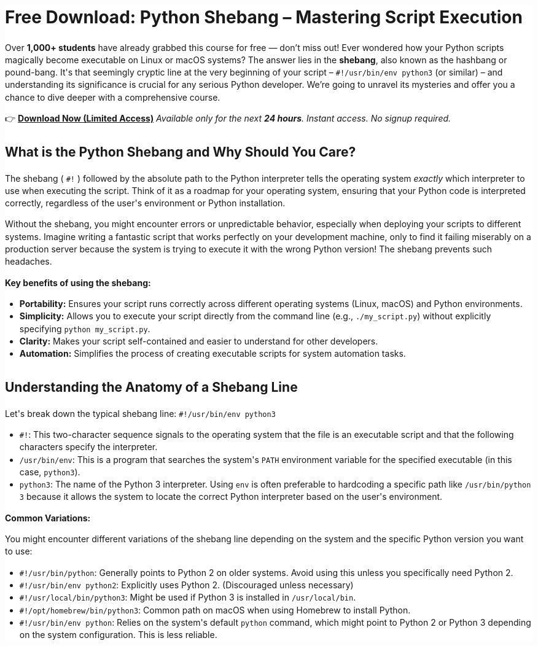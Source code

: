 # Free Download: Python Shebang – Mastering Script Execution

Over **1,000+ students** have already grabbed this course for free — don’t miss out! Ever wondered how your Python scripts magically become executable on Linux or macOS systems? The answer lies in the **shebang**, also known as the hashbang or pound-bang. It's that seemingly cryptic line at the very beginning of your script – `#!/usr/bin/env python3` (or similar) – and understanding its significance is crucial for any serious Python developer. We’re going to unravel its mysteries and offer you a chance to dive deeper with a comprehensive course.

👉 [**Download Now (Limited Access)**](https://udemywork.com/python-shebang)
_Available only for the next **24 hours**. Instant access. No signup required._

## What is the Python Shebang and Why Should You Care?

The shebang ( `#!` ) followed by the absolute path to the Python interpreter tells the operating system *exactly* which interpreter to use when executing the script. Think of it as a roadmap for your operating system, ensuring that your Python code is interpreted correctly, regardless of the user's environment or Python installation.

Without the shebang, you might encounter errors or unpredictable behavior, especially when deploying your scripts to different systems. Imagine writing a fantastic script that works perfectly on your development machine, only to find it failing miserably on a production server because the system is trying to execute it with the wrong Python version! The shebang prevents such headaches.

**Key benefits of using the shebang:**

*   **Portability:** Ensures your script runs correctly across different operating systems (Linux, macOS) and Python environments.
*   **Simplicity:** Allows you to execute your script directly from the command line (e.g., `./my_script.py`) without explicitly specifying `python my_script.py`.
*   **Clarity:** Makes your script self-contained and easier to understand for other developers.
*   **Automation:** Simplifies the process of creating executable scripts for system automation tasks.

## Understanding the Anatomy of a Shebang Line

Let's break down the typical shebang line: `#!/usr/bin/env python3`

*   `#!`: This two-character sequence signals to the operating system that the file is an executable script and that the following characters specify the interpreter.
*   `/usr/bin/env`: This is a program that searches the system's `PATH` environment variable for the specified executable (in this case, `python3`).
*   `python3`: The name of the Python 3 interpreter.  Using `env` is often preferable to hardcoding a specific path like `/usr/bin/python3` because it allows the system to locate the correct Python interpreter based on the user's environment.

**Common Variations:**

You might encounter different variations of the shebang line depending on the system and the specific Python version you want to use:

*   `#!/usr/bin/python`:  Generally points to Python 2 on older systems. Avoid using this unless you specifically need Python 2.
*   `#!/usr/bin/env python2`:  Explicitly uses Python 2. (Discouraged unless necessary)
*   `#!/usr/local/bin/python3`:  Might be used if Python 3 is installed in `/usr/local/bin`.
*   `#!/opt/homebrew/bin/python3`: Common path on macOS when using Homebrew to install Python.
*   `#!/usr/bin/env python`: Relies on the system's default `python` command, which might point to Python 2 or Python 3 depending on the system configuration. This is less reliable.
